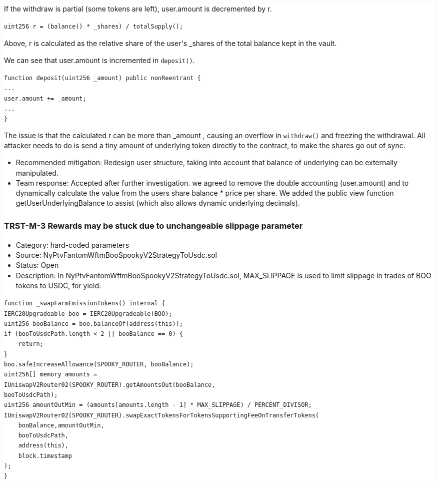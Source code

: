 If the withdraw is partial (some tokens are left), user.amount is decremented by r.

```solidity
uint256 r = (balance() * _shares) / totalSupply();
```

Above, r is calculated as the relative share of the user's _shares of the total balance kept in the vault.

We can see that user.amount is incremented in `deposit()`.

```solidity
function deposit(uint256 _amount) public nonReentrant {
...
user.amount += _amount;
...
}
```

The issue is that the calculated r can be more than _amount , causing an overflow in `withdraw()` and freezing the withdrawal. All attacker needs to do is send a tiny amount of
underlying token directly to the contract, to make the shares go out of sync.
- Recommended mitigation: Redesign user structure, taking into account that balance of underlying can be externally
manipulated.
- Team response: Accepted after further investigation. we agreed to remove the double accounting (user.amount) and to dynamically calculate the value from the users share balance * price per share. We added the public view function getUserUnderlyingBalance to assist (which also allows dynamic underlying decimals).

### TRST-M-3 Rewards may be stuck due to unchangeable slippage parameter
- Category: hard-coded parameters
- Source: NyPtvFantomWftmBooSpookyV2StrategyToUsdc.sol
- Status: Open
- Description: In NyPtvFantomWftmBooSpookyV2StrategyToUsdc.sol, MAX_SLIPPAGE is used to limit slippage in trades of BOO tokens to USDC, for yield:

```solidity
function _swapFarmEmissionTokens() internal {
IERC20Upgradeable boo = IERC20Upgradeable(BOO);
uint256 booBalance = boo.balanceOf(address(this));
if (booToUsdcPath.length < 2 || booBalance == 0) {
    return;
}
boo.safeIncreaseAllowance(SPOOKY_ROUTER, booBalance);
uint256[] memory amounts =
IUniswapV2Router02(SPOOKY_ROUTER).getAmountsOut(booBalance,
booToUsdcPath);
uint256 amountOutMin = (amounts[amounts.length - 1] * MAX_SLIPPAGE) / PERCENT_DIVISOR;
IUniswapV2Router02(SPOOKY_ROUTER).swapExactTokensForTokensSupportingFeeOnTransferTokens(
    booBalance,amountOutMin,
    booToUsdcPath,
    address(this),
    block.timestamp
);
}
```
